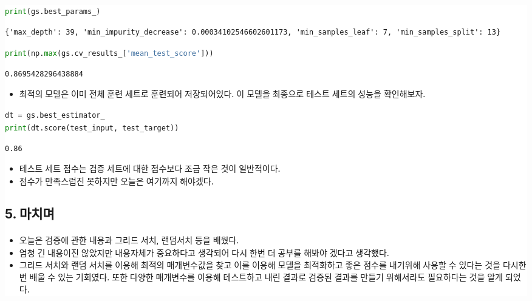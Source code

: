 
```python
print(gs.best_params_)
```

    {'max_depth': 39, 'min_impurity_decrease': 0.00034102546602601173, 'min_samples_leaf': 7, 'min_samples_split': 13}

```python
print(np.max(gs.cv_results_['mean_test_score']))
```

    0.8695428296438884




- 최적의 모델은 이미 전체 훈련 세트로 훈련되어 저장되어있다. 이 모델을 최종으로 테스트 세트의 성능을 확인해보자.


```python
dt = gs.best_estimator_
print(dt.score(test_input, test_target))
```

    0.86




- 테스트 세트 점수는 검증 세트에 대한 점수보다 조금 작은 것이 일반적이다.
- 점수가 만족스럽진 못하지만 오늘은 여기까지 해야겠다.

## 5. 마치며

- 오늘은 검증에 관한 내용과 그리드 서치, 랜덤서치 등을 배웠다.
- 엄청 긴 내용이진 않았지만 내용자체가 중요하다고 생각되어 다시 한번 더 공부를 해봐야 겠다고 생각했다.
- 그리드 서치와 랜덤 서치를 이용해 최적의 매개변수값을 찾고 이를 이용해 모델을 최적화하고 좋은 점수를 내기위해 사용할 수 있다는 것을 다시한번 배울 수 있는 기회였다. 또한 다양한 매개변수를 이용해 테스트하고 내린 결과로 검증된 결과를 만들기 위해서라도 필요하다는 것을 알게 되었다.
